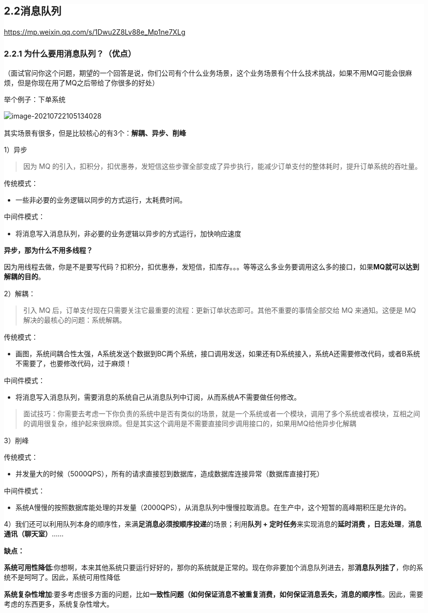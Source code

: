 ##  2.2消息队列

https://mp.weixin.qq.com/s/1Dwu2Z8Lv88e_Mp1ne7XLg

### 2.2.1 为什么要用消息队列？（优点）

（面试官问你这个问题，期望的一个回答是说，你们公司有个什么业务场景，这个业务场景有个什么技术挑战，如果不用MQ可能会很麻烦，但是你现在用了MQ之后带给了你很多的好处）

举个例子：下单系统

![image-20210722105134028](E:\Java\images\image-20210722105134028.png)

其实场景有很多，但是比较核心的有3个：**解耦、异步、削峰**

1）异步

> 因为 MQ 的引入，扣积分，扣优惠券，发短信这些步骤全部变成了异步执行，能减少订单支付的整体耗时，提升订单系统的吞吐量。

传统模式：

- 一些非必要的业务逻辑以同步的方式运行，太耗费时间。

中间件模式：

- 将消息写入消息队列，非必要的业务逻辑以异步的方式运行，加快响应速度

**异步，那为什么不用多线程？**

因为用线程去做，你是不是要写代码？扣积分，扣优惠券，发短信，扣库存。。。等等这么多业务要调用这么多的接口，如果**MQ就可以达到解耦的目的**。

2）解耦：

> 引入 MQ 后，订单支付现在只需要关注它最重要的流程：更新订单状态即可。其他不重要的事情全部交给 MQ 来通知。这便是 MQ 解决的最核心的问题：系统解耦。

传统模式：

- 画图，系统间耦合性太强，A系统发送个数据到BC两个系统，接口调用发送，如果还有D系统接入，系统A还需要修改代码，或者B系统不需要了，也要修改代码，过于麻烦！

中间件模式：

- 将消息写入消息队列，需要消息的系统自己从消息队列中订阅，从而系统A不需要做任何修改。

> 面试技巧：你需要去考虑一下你负责的系统中是否有类似的场景，就是一个系统或者一个模块，调用了多个系统或者模块，互相之间的调用很复杂，维护起来很麻烦。但是其实这个调用是不需要直接同步调用接口的，如果用MQ给他异步化解耦

3）削峰

传统模式：

- 并发量大的时候（5000QPS），所有的请求直接怼到数据库，造成数据库连接异常（数据库直接打死）

中间件模式：

- 系统A慢慢的按照数据库能处理的并发量（2000QPS），从消息队列中慢慢拉取消息。在生产中，这个短暂的高峰期积压是允许的。

4）我们还可以利用队列本身的顺序性，来满**足消息必须按顺序投递**的场景；利用**队列 + 定时任务**来实现消息的**延时消费** **，日志处理**，**消息通讯（聊天室）**……

**缺点：**

**系统可用性降低**:你想啊，本来其他系统只要运行好好的，那你的系统就是正常的。现在你非要加个消息队列进去，那**消息队列挂了**，你的系统不是呵呵了。因此，系统可用性降低

**系统复杂性增加**:要多考虑很多方面的问题，比如**一致性问题（如何保证消息不被重复消费，如何保证消息丢失，消息的顺序性**。因此，需要考虑的东西更多，系统复杂性增大。
